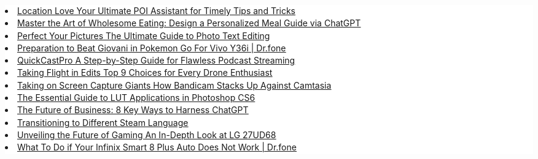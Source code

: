 <li><a href="https://article-tips.techidaily.com/location-love-your-ultimate-poi-assistant-for-timely-tips-and-tricks/"><u>Location Love  Your Ultimate POI Assistant for Timely Tips and Tricks</u></a></li>
<li><a href="https://tech-revival.techidaily.com/master-the-art-of-wholesome-eating-design-a-personalized-meal-guide-via-chatgpt/"><u>Master the Art of Wholesome Eating: Design a Personalized Meal Guide via ChatGPT</u></a></li>
<li><a href="https://article-tips.techidaily.com/perfect-your-pictures-the-ultimate-guide-to-photo-text-editing/"><u>Perfect Your Pictures  The Ultimate Guide to Photo Text Editing</u></a></li>
<li><a href="https://change-location.techidaily.com/preparation-to-beat-giovani-in-pokemon-go-for-vivo-y36i-drfone-by-drfone-virtual-android/"><u>Preparation to Beat Giovani in Pokemon Go For Vivo Y36i | Dr.fone</u></a></li>
<li><a href="https://article-tips.techidaily.com/quickcastpro-a-step-by-step-guide-for-flawless-podcast-streaming/"><u>QuickCastPro  A Step-by-Step Guide for Flawless Podcast Streaming</u></a></li>
<li><a href="https://article-tips.techidaily.com/taking-flight-in-edits-top-9-choices-for-every-drone-enthusiast/"><u>Taking Flight in Edits  Top 9 Choices for Every Drone Enthusiast</u></a></li>
<li><a href="https://remote-screen-capture.techidaily.com/taking-on-screen-capture-giants-how-bandicam-stacks-up-against-camtasia/"><u>Taking on Screen Capture Giants  How Bandicam Stacks Up Against Camtasia</u></a></li>
<li><a href="https://article-tips.techidaily.com/the-essential-guide-to-lut-applications-in-photoshop-cs6/"><u>The Essential Guide to LUT Applications in Photoshop CS6</u></a></li>
<li><a href="https://tech-hub.techidaily.com/the-future-of-business-8-key-ways-to-harness-chatgpt/"><u>The Future of Business: 8 Key Ways to Harness ChatGPT</u></a></li>
<li><a href="https://games-able.techidaily.com/transitioning-to-different-steam-language/"><u>Transitioning to Different Steam Language</u></a></li>
<li><a href="https://extra-hints.techidaily.com/unveiling-the-future-of-gaming-an-in-depth-look-at-lg-27ud68/"><u>Unveiling the Future of Gaming  An In-Depth Look at LG 27UD68</u></a></li>
<li><a href="https://howto.techidaily.com/what-to-do-if-your-infinix-smart-8-plus-auto-does-not-work-drfone-by-drfone-fix-android-problems-fix-android-problems/"><u>What To Do if Your Infinix Smart 8 Plus Auto Does Not Work | Dr.fone</u></a></li>
</ul></div>
